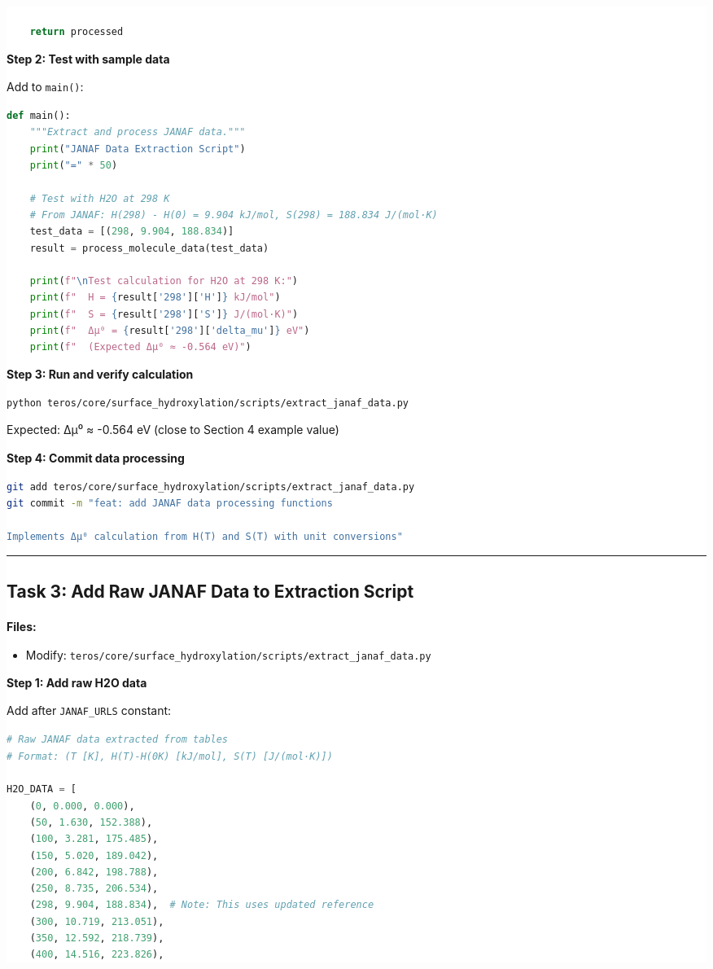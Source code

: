 ```python

    return processed
```

**Step 2: Test with sample data**

Add to `main()`:

```python
def main():
    """Extract and process JANAF data."""
    print("JANAF Data Extraction Script")
    print("=" * 50)

    # Test with H2O at 298 K
    # From JANAF: H(298) - H(0) = 9.904 kJ/mol, S(298) = 188.834 J/(mol·K)
    test_data = [(298, 9.904, 188.834)]
    result = process_molecule_data(test_data)

    print(f"\nTest calculation for H2O at 298 K:")
    print(f"  H = {result['298']['H']} kJ/mol")
    print(f"  S = {result['298']['S']} J/(mol·K)")
    print(f"  Δμ⁰ = {result['298']['delta_mu']} eV")
    print(f"  (Expected Δμ⁰ ≈ -0.564 eV)")
```

**Step 3: Run and verify calculation**

```bash
python teros/core/surface_hydroxylation/scripts/extract_janaf_data.py
```

Expected: Δμ⁰ ≈ -0.564 eV (close to Section 4 example value)

**Step 4: Commit data processing**

```bash
git add teros/core/surface_hydroxylation/scripts/extract_janaf_data.py
git commit -m "feat: add JANAF data processing functions

Implements Δμ⁰ calculation from H(T) and S(T) with unit conversions"
```

---

## Task 3: Add Raw JANAF Data to Extraction Script

**Files:**
- Modify: `teros/core/surface_hydroxylation/scripts/extract_janaf_data.py`

**Step 1: Add raw H2O data**

Add after `JANAF_URLS` constant:

```python
# Raw JANAF data extracted from tables
# Format: (T [K], H(T)-H(0K) [kJ/mol], S(T) [J/(mol·K)])

H2O_DATA = [
    (0, 0.000, 0.000),
    (50, 1.630, 152.388),
    (100, 3.281, 175.485),
    (150, 5.020, 189.042),
    (200, 6.842, 198.788),
    (250, 8.735, 206.534),
    (298, 9.904, 188.834),  # Note: This uses updated reference
    (300, 10.719, 213.051),
    (350, 12.592, 218.739),
    (400, 14.516, 223.826),
```